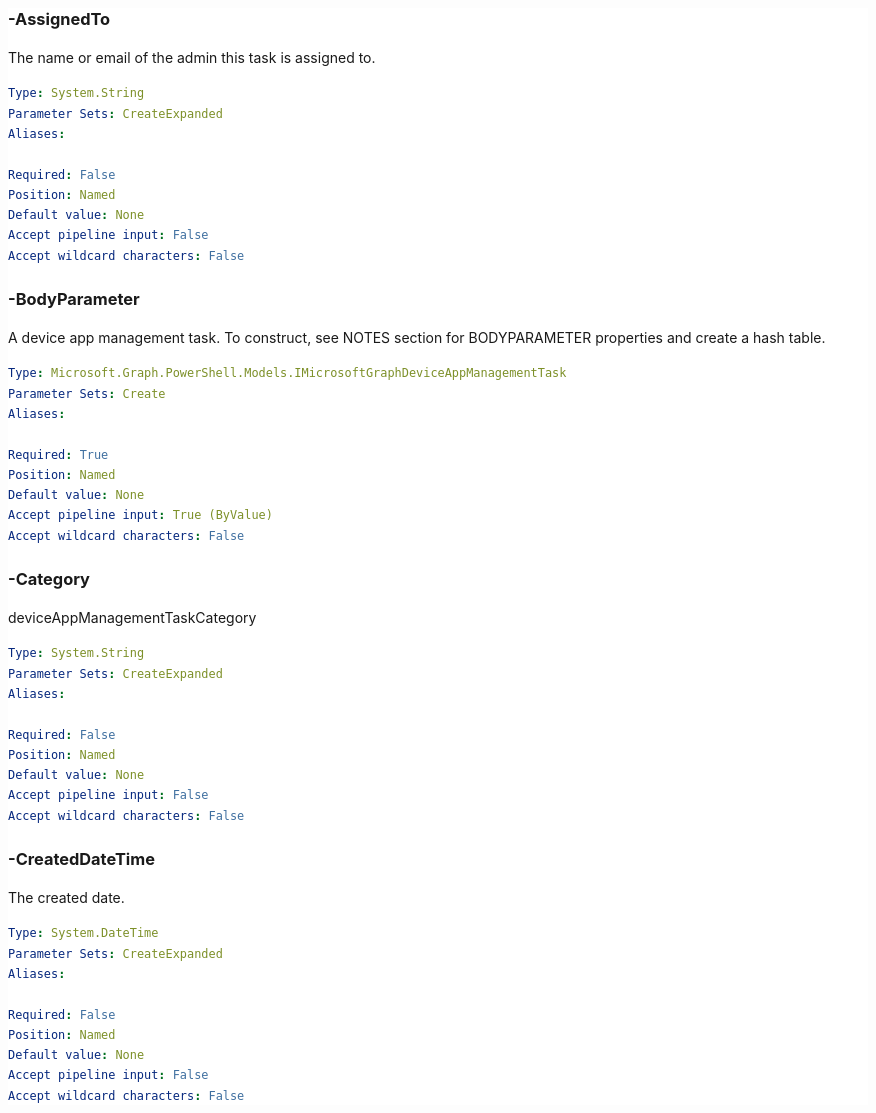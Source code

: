### -AssignedTo
The name or email of the admin this task is assigned to.

```yaml
Type: System.String
Parameter Sets: CreateExpanded
Aliases:

Required: False
Position: Named
Default value: None
Accept pipeline input: False
Accept wildcard characters: False
```

### -BodyParameter
A device app management task.
To construct, see NOTES section for BODYPARAMETER properties and create a hash table.

```yaml
Type: Microsoft.Graph.PowerShell.Models.IMicrosoftGraphDeviceAppManagementTask
Parameter Sets: Create
Aliases:

Required: True
Position: Named
Default value: None
Accept pipeline input: True (ByValue)
Accept wildcard characters: False
```

### -Category
deviceAppManagementTaskCategory

```yaml
Type: System.String
Parameter Sets: CreateExpanded
Aliases:

Required: False
Position: Named
Default value: None
Accept pipeline input: False
Accept wildcard characters: False
```

### -CreatedDateTime
The created date.

```yaml
Type: System.DateTime
Parameter Sets: CreateExpanded
Aliases:

Required: False
Position: Named
Default value: None
Accept pipeline input: False
Accept wildcard characters: False
```
